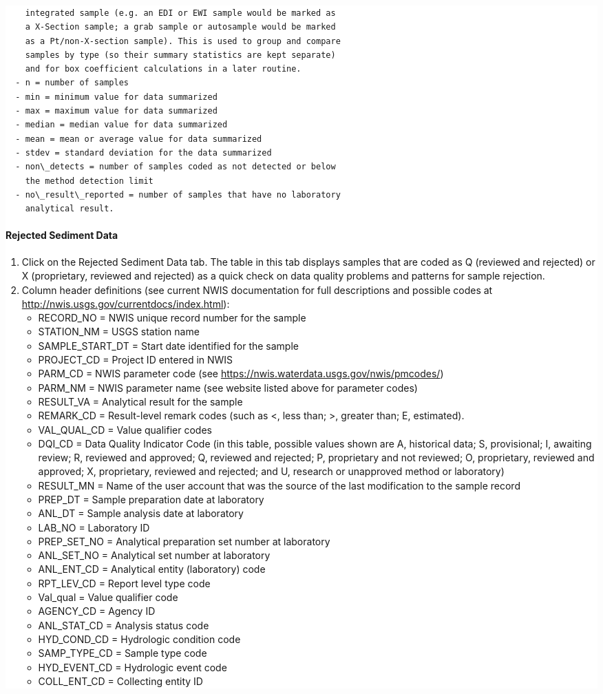         integrated sample (e.g. an EDI or EWI sample would be marked as
        a X-Section sample; a grab sample or autosample would be marked
        as a Pt/non-X-section sample). This is used to group and compare
        samples by type (so their summary statistics are kept separate)
        and for box coefficient calculations in a later routine.  
      - n = number of samples
      - min = minimum value for data summarized
      - max = maximum value for data summarized
      - median = median value for data summarized
      - mean = mean or average value for data summarized
      - stdev = standard deviation for the data summarized
      - non\_detects = number of samples coded as not detected or below
        the method detection limit
      - no\_result\_reported = number of samples that have no laboratory
        analytical result.

#### Rejected Sediment Data

1.  Click on the Rejected Sediment Data tab. The table in this tab
    displays samples that are coded as Q (reviewed and rejected) or X
    (proprietary, reviewed and rejected) as a quick check on data
    quality problems and patterns for sample rejection.
2.  Column header definitions (see current NWIS documentation for full
    descriptions and possible codes at
    <http://nwis.usgs.gov/currentdocs/index.html>):
      - RECORD\_NO = NWIS unique record number for the sample
      - STATION\_NM = USGS station name
      - SAMPLE\_START\_DT = Start date identified for the sample
      - PROJECT\_CD = Project ID entered in NWIS
      - PARM\_CD = NWIS parameter code (see
        <https://nwis.waterdata.usgs.gov/nwis/pmcodes/>)
      - PARM\_NM = NWIS parameter name (see website listed above for
        parameter codes)
      - RESULT\_VA = Analytical result for the sample
      - REMARK\_CD = Result-level remark codes (such as \<, less than;
        \>, greater than; E, estimated).
      - VAL\_QUAL\_CD = Value qualifier codes
      - DQI\_CD = Data Quality Indicator Code (in this table, possible
        values shown are A, historical data; S, provisional; I, awaiting
        review; R, reviewed and approved; Q, reviewed and rejected; P,
        proprietary and not reviewed; O, proprietary, reviewed and
        approved; X, proprietary, reviewed and rejected; and U, research
        or unapproved method or laboratory)
      - RESULT\_MN = Name of the user account that was the source of the
        last modification to the sample record
      - PREP\_DT = Sample preparation date at laboratory
      - ANL\_DT = Sample analysis date at laboratory
      - LAB\_NO = Laboratory ID
      - PREP\_SET\_NO = Analytical preparation set number at laboratory
      - ANL\_SET\_NO = Analytical set number at laboratory
      - ANL\_ENT\_CD = Analytical entity (laboratory) code
      - RPT\_LEV\_CD = Report level type code
      - Val\_qual = Value qualifier code
      - AGENCY\_CD = Agency ID
      - ANL\_STAT\_CD = Analysis status code
      - HYD\_COND\_CD = Hydrologic condition code
      - SAMP\_TYPE\_CD = Sample type code
      - HYD\_EVENT\_CD = Hydrologic event code
      - COLL\_ENT\_CD = Collecting entity ID
